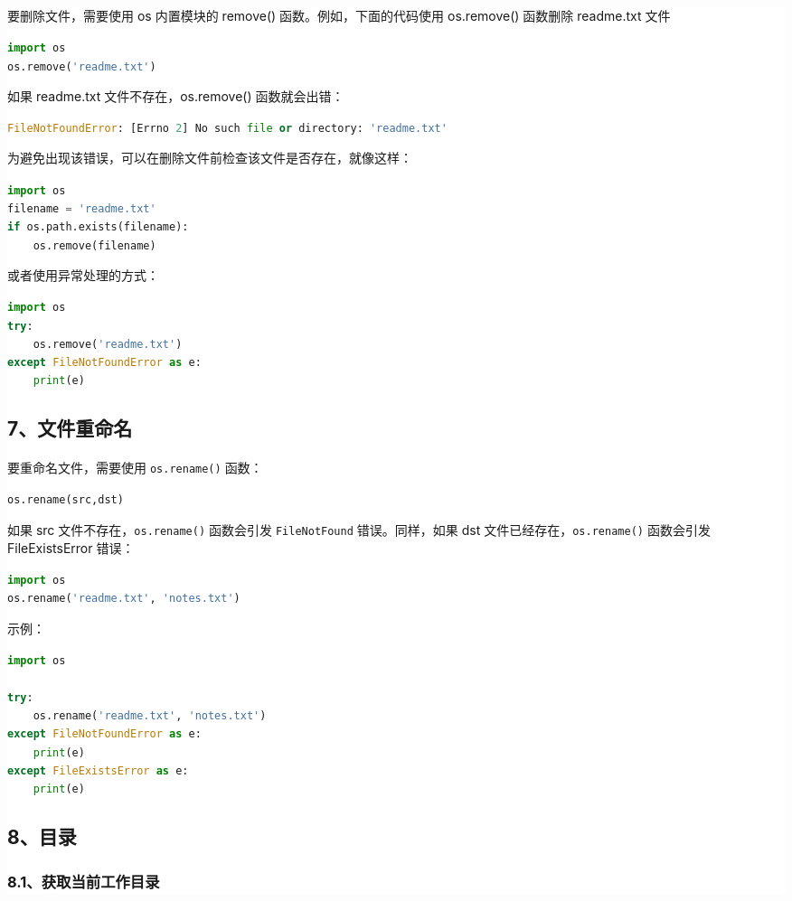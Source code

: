 要删除文件，需要使用 os 内置模块的 remove() 函数。例如，下面的代码使用 os.remove() 函数删除 readme.txt 文件
```py
import os
os.remove('readme.txt')
```
如果 readme.txt 文件不存在，os.remove() 函数就会出错：
```py
FileNotFoundError: [Errno 2] No such file or directory: 'readme.txt'
```
为避免出现该错误，可以在删除文件前检查该文件是否存在，就像这样：
```py
import os
filename = 'readme.txt'
if os.path.exists(filename):
    os.remove(filename)
```
或者使用异常处理的方式：
```py
import os
try:
    os.remove('readme.txt')
except FileNotFoundError as e:
    print(e)
```

## 7、文件重命名

要重命名文件，需要使用 `os.rename()` 函数：
```py
os.rename(src,dst)
```
如果 src 文件不存在，`os.rename()` 函数会引发 `FileNotFound` 错误。同样，如果 dst 文件已经存在，`os.rename()` 函数会引发 FileExistsError 错误：
```py
import os
os.rename('readme.txt', 'notes.txt')
```
示例：
```py
import os

try:
    os.rename('readme.txt', 'notes.txt')
except FileNotFoundError as e:
    print(e)
except FileExistsError as e:
    print(e)
```

## 8、目录

### 8.1、获取当前工作目录
